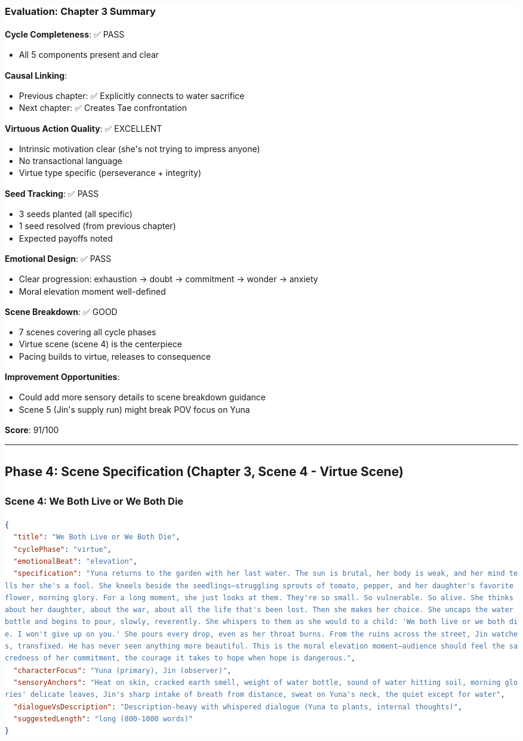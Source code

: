 ### Evaluation: Chapter 3 Summary

**Cycle Completeness**: ✅ PASS
- All 5 components present and clear

**Causal Linking**:
- Previous chapter: ✅ Explicitly connects to water sacrifice
- Next chapter: ✅ Creates Tae confrontation

**Virtuous Action Quality**: ✅ EXCELLENT
- Intrinsic motivation clear (she's not trying to impress anyone)
- No transactional language
- Virtue type specific (perseverance + integrity)

**Seed Tracking**: ✅ PASS
- 3 seeds planted (all specific)
- 1 seed resolved (from previous chapter)
- Expected payoffs noted

**Emotional Design**: ✅ PASS
- Clear progression: exhaustion → doubt → commitment → wonder → anxiety
- Moral elevation moment well-defined

**Scene Breakdown**: ✅ GOOD
- 7 scenes covering all cycle phases
- Virtue scene (scene 4) is the centerpiece
- Pacing builds to virtue, releases to consequence

**Improvement Opportunities**:
- Could add more sensory details to scene breakdown guidance
- Scene 5 (Jin's supply run) might break POV focus on Yuna

**Score**: 91/100

---

## Phase 4: Scene Specification (Chapter 3, Scene 4 - Virtue Scene)

### Scene 4: We Both Live or We Both Die

```json
{
  "title": "We Both Live or We Both Die",
  "cyclePhase": "virtue",
  "emotionalBeat": "elevation",
  "specification": "Yuna returns to the garden with her last water. The sun is brutal, her body is weak, and her mind tells her she's a fool. She kneels beside the seedlings—struggling sprouts of tomato, pepper, and her daughter's favorite flower, morning glory. For a long moment, she just looks at them. They're so small. So vulnerable. So alive. She thinks about her daughter, about the war, about all the life that's been lost. Then she makes her choice. She uncaps the water bottle and begins to pour, slowly, reverently. She whispers to them as she would to a child: 'We both live or we both die. I won't give up on you.' She pours every drop, even as her throat burns. From the ruins across the street, Jin watches, transfixed. He has never seen anything more beautiful. This is the moral elevation moment—audience should feel the sacredness of her commitment, the courage it takes to hope when hope is dangerous.",
  "characterFocus": "Yuna (primary), Jin (observer)",
  "sensoryAnchors": "Heat on skin, cracked earth smell, weight of water bottle, sound of water hitting soil, morning glories' delicate leaves, Jin's sharp intake of breath from distance, sweat on Yuna's neck, the quiet except for water",
  "dialogueVsDescription": "Description-heavy with whispered dialogue (Yuna to plants, internal thoughts)",
  "suggestedLength": "long (800-1000 words)"
}
```

